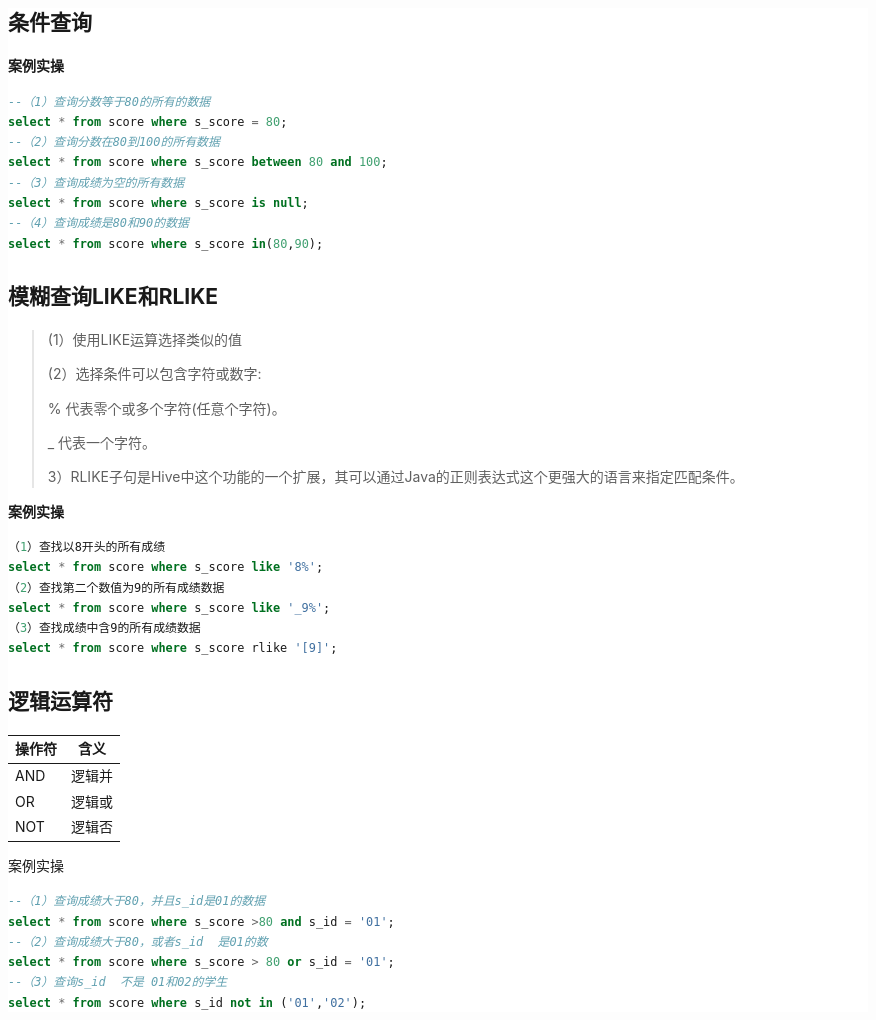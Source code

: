 ## 条件查询

**案例实操**

```sql
--（1）查询分数等于80的所有的数据
select * from score where s_score = 80;
--（2）查询分数在80到100的所有数据
select * from score where s_score between 80 and 100;
--（3）查询成绩为空的所有数据
select * from score where s_score is null;
--（4）查询成绩是80和90的数据
select * from score where s_score in(80,90);
```

## 模糊查询LIKE和RLIKE

> (1）使用LIKE运算选择类似的值
>
> (2）选择条件可以包含字符或数字:
>
> % 代表零个或多个字符(任意个字符)。
>
> _ 代表一个字符。
>
> 3）RLIKE子句是Hive中这个功能的一个扩展，其可以通过Java的正则表达式这个更强大的语言来指定匹配条件。

**案例实操**

```sql
（1）查找以8开头的所有成绩
select * from score where s_score like '8%';
（2）查找第二个数值为9的所有成绩数据
select * from score where s_score like '_9%';
（3）查找成绩中含9的所有成绩数据
select * from score where s_score rlike '[9]';		
```

## 逻辑运算符

| 操作符 | 含义   |
| ------ | ------ |
| AND    | 逻辑并 |
| OR     | 逻辑或 |
| NOT    | 逻辑否 |

案例实操

```sql
--（1）查询成绩大于80，并且s_id是01的数据
select * from score where s_score >80 and s_id = '01';
--（2）查询成绩大于80，或者s_id  是01的数
select * from score where s_score > 80 or s_id = '01';
--（3）查询s_id  不是 01和02的学生
select * from score where s_id not in ('01','02');
```
